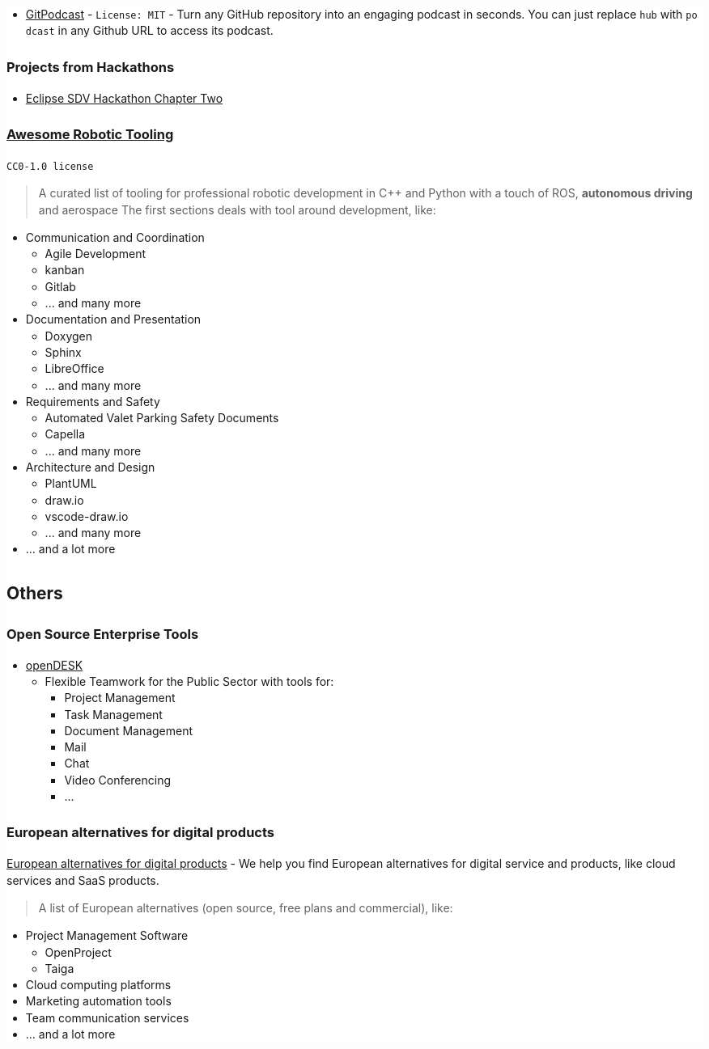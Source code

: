 * [GitPodcast](https://github.com/BandarLabs/gitpodcast) - `License: MIT` - Turn any GitHub repository into an engaging podcast in seconds. You can just replace `hub` with `podcast` in any Github URL to access its podcast.

### Projects from Hackathons
* [Eclipse SDV Hackathon Chapter Two](https://github.com/Eclipse-SDV-Hackathon-Chapter-Two)

### [Awesome Robotic Tooling](https://github.com/Ly0n/awesome-robotic-tooling)
`CC0-1.0 license`
> A curated list of tooling for professional robotic development in C++ and Python with a touch of ROS, **autonomous driving** and aerospace
The first sections deals with tool around development, like:
* Communication and Coordination
  * Agile Development
  * kanban
  * Gitlab
  * ... and many more
* Documentation and Presentation
  * Doxygen
  * Sphinx
  * LibreOffice
  * ... and many more
* Requirements and Safety
  * Automated Valet Parking Safety Documents
  * Capella
  * ... and many more
* Architecture and Design
  * PlantUML
  * draw.io 
  * vscode-draw.io
  * ... and many more
* ... and a lot more

## Others

### Open Source Enterprise Tools
* [openDESK](https://gitlab.opencode.de/bmi/opendesk)
   * Flexible Teamwork for the Public Sector with tools for:
      * Project Management
      * Task Management
      * Document Management
      * Mail
      * Chat 
      * Video Conferencing
      * ...

### European alternatives for digital products
[European alternatives for digital products](https://european-alternatives.eu/) - We help you find European alternatives for digital service and products, like cloud services and SaaS products. 
> A list of European alternatives (open source, free plans and commercial), like:
* Project Management Software
  * OpenProject
  * Taiga
* Cloud computing platforms
* Marketing automation tools
* Team communication services
* ... and a lot more
